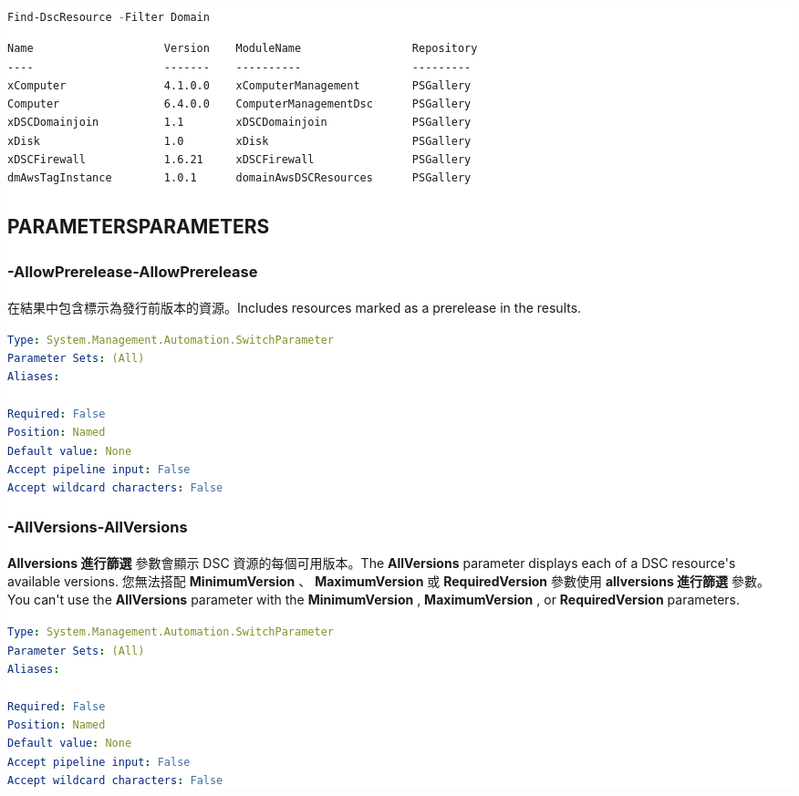 ```powershell
Find-DscResource -Filter Domain
```

```output
Name                    Version    ModuleName                 Repository
----                    -------    ----------                 ---------
xComputer               4.1.0.0    xComputerManagement        PSGallery
Computer                6.4.0.0    ComputerManagementDsc      PSGallery
xDSCDomainjoin          1.1        xDSCDomainjoin             PSGallery
xDisk                   1.0        xDisk                      PSGallery
xDSCFirewall            1.6.21     xDSCFirewall               PSGallery
dmAwsTagInstance        1.0.1      domainAwsDSCResources      PSGallery
```

## <span data-ttu-id="c8c4d-146">PARAMETERS</span><span class="sxs-lookup"><span data-stu-id="c8c4d-146">PARAMETERS</span></span>

### <span data-ttu-id="c8c4d-147">-AllowPrerelease</span><span class="sxs-lookup"><span data-stu-id="c8c4d-147">-AllowPrerelease</span></span>

<span data-ttu-id="c8c4d-148">在結果中包含標示為發行前版本的資源。</span><span class="sxs-lookup"><span data-stu-id="c8c4d-148">Includes resources marked as a prerelease in the results.</span></span>

```yaml
Type: System.Management.Automation.SwitchParameter
Parameter Sets: (All)
Aliases:

Required: False
Position: Named
Default value: None
Accept pipeline input: False
Accept wildcard characters: False
```

### <span data-ttu-id="c8c4d-149">-AllVersions</span><span class="sxs-lookup"><span data-stu-id="c8c4d-149">-AllVersions</span></span>

<span data-ttu-id="c8c4d-150">**Allversions 進行篩選** 參數會顯示 DSC 資源的每個可用版本。</span><span class="sxs-lookup"><span data-stu-id="c8c4d-150">The **AllVersions** parameter displays each of a DSC resource's available versions.</span></span> <span data-ttu-id="c8c4d-151">您無法搭配 **MinimumVersion** 、 **MaximumVersion** 或 **RequiredVersion** 參數使用 **allversions 進行篩選** 參數。</span><span class="sxs-lookup"><span data-stu-id="c8c4d-151">You can't use the **AllVersions** parameter with the **MinimumVersion** , **MaximumVersion** , or **RequiredVersion** parameters.</span></span>

```yaml
Type: System.Management.Automation.SwitchParameter
Parameter Sets: (All)
Aliases:

Required: False
Position: Named
Default value: None
Accept pipeline input: False
Accept wildcard characters: False
```
